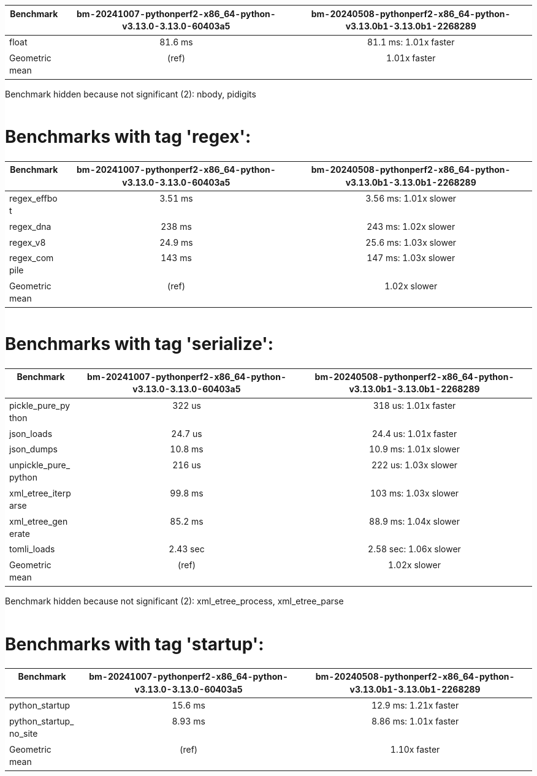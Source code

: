 | Benchmark      | bm-20241007-pythonperf2-x86_64-python-v3.13.0-3.13.0-60403a5 | bm-20240508-pythonperf2-x86_64-python-v3.13.0b1-3.13.0b1-2268289 |
|----------------|:------------------------------------------------------------:|:----------------------------------------------------------------:|
| float          | 81.6 ms                                                      | 81.1 ms: 1.01x faster                                            |
| Geometric mean | (ref)                                                        | 1.01x faster                                                     |

Benchmark hidden because not significant (2): nbody, pidigits

Benchmarks with tag 'regex':
============================

| Benchmark      | bm-20241007-pythonperf2-x86_64-python-v3.13.0-3.13.0-60403a5 | bm-20240508-pythonperf2-x86_64-python-v3.13.0b1-3.13.0b1-2268289 |
|----------------|:------------------------------------------------------------:|:----------------------------------------------------------------:|
| regex_effbot   | 3.51 ms                                                      | 3.56 ms: 1.01x slower                                            |
| regex_dna      | 238 ms                                                       | 243 ms: 1.02x slower                                             |
| regex_v8       | 24.9 ms                                                      | 25.6 ms: 1.03x slower                                            |
| regex_compile  | 143 ms                                                       | 147 ms: 1.03x slower                                             |
| Geometric mean | (ref)                                                        | 1.02x slower                                                     |

Benchmarks with tag 'serialize':
================================

| Benchmark            | bm-20241007-pythonperf2-x86_64-python-v3.13.0-3.13.0-60403a5 | bm-20240508-pythonperf2-x86_64-python-v3.13.0b1-3.13.0b1-2268289 |
|----------------------|:------------------------------------------------------------:|:----------------------------------------------------------------:|
| pickle_pure_python   | 322 us                                                       | 318 us: 1.01x faster                                             |
| json_loads           | 24.7 us                                                      | 24.4 us: 1.01x faster                                            |
| json_dumps           | 10.8 ms                                                      | 10.9 ms: 1.01x slower                                            |
| unpickle_pure_python | 216 us                                                       | 222 us: 1.03x slower                                             |
| xml_etree_iterparse  | 99.8 ms                                                      | 103 ms: 1.03x slower                                             |
| xml_etree_generate   | 85.2 ms                                                      | 88.9 ms: 1.04x slower                                            |
| tomli_loads          | 2.43 sec                                                     | 2.58 sec: 1.06x slower                                           |
| Geometric mean       | (ref)                                                        | 1.02x slower                                                     |

Benchmark hidden because not significant (2): xml_etree_process, xml_etree_parse

Benchmarks with tag 'startup':
==============================

| Benchmark              | bm-20241007-pythonperf2-x86_64-python-v3.13.0-3.13.0-60403a5 | bm-20240508-pythonperf2-x86_64-python-v3.13.0b1-3.13.0b1-2268289 |
|------------------------|:------------------------------------------------------------:|:----------------------------------------------------------------:|
| python_startup         | 15.6 ms                                                      | 12.9 ms: 1.21x faster                                            |
| python_startup_no_site | 8.93 ms                                                      | 8.86 ms: 1.01x faster                                            |
| Geometric mean         | (ref)                                                        | 1.10x faster                                                     |
